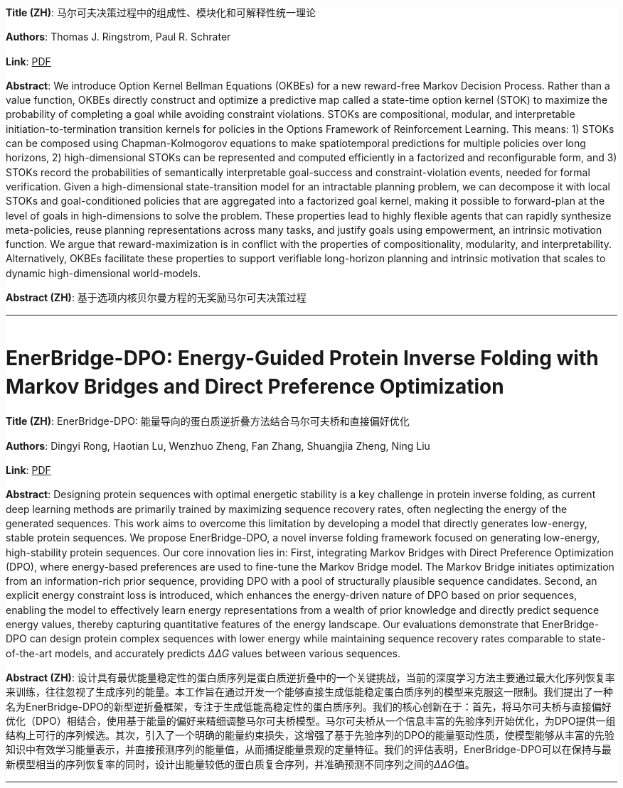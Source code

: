 **Title (ZH)**: 马尔可夫决策过程中的组成性、模块化和可解释性统一理论 

**Authors**: Thomas J. Ringstrom, Paul R. Schrater  

**Link**: [PDF](https://arxiv.org/pdf/2506.09499)  

**Abstract**: We introduce Option Kernel Bellman Equations (OKBEs) for a new reward-free Markov Decision Process. Rather than a value function, OKBEs directly construct and optimize a predictive map called a state-time option kernel (STOK) to maximize the probability of completing a goal while avoiding constraint violations. STOKs are compositional, modular, and interpretable initiation-to-termination transition kernels for policies in the Options Framework of Reinforcement Learning. This means: 1) STOKs can be composed using Chapman-Kolmogorov equations to make spatiotemporal predictions for multiple policies over long horizons, 2) high-dimensional STOKs can be represented and computed efficiently in a factorized and reconfigurable form, and 3) STOKs record the probabilities of semantically interpretable goal-success and constraint-violation events, needed for formal verification. Given a high-dimensional state-transition model for an intractable planning problem, we can decompose it with local STOKs and goal-conditioned policies that are aggregated into a factorized goal kernel, making it possible to forward-plan at the level of goals in high-dimensions to solve the problem. These properties lead to highly flexible agents that can rapidly synthesize meta-policies, reuse planning representations across many tasks, and justify goals using empowerment, an intrinsic motivation function. We argue that reward-maximization is in conflict with the properties of compositionality, modularity, and interpretability. Alternatively, OKBEs facilitate these properties to support verifiable long-horizon planning and intrinsic motivation that scales to dynamic high-dimensional world-models. 

**Abstract (ZH)**: 基于选项内核贝尔曼方程的无奖励马尔可夫决策过程 

---
# EnerBridge-DPO: Energy-Guided Protein Inverse Folding with Markov Bridges and Direct Preference Optimization 

**Title (ZH)**: EnerBridge-DPO: 能量导向的蛋白质逆折叠方法结合马尔可夫桥和直接偏好优化 

**Authors**: Dingyi Rong, Haotian Lu, Wenzhuo Zheng, Fan Zhang, Shuangjia Zheng, Ning Liu  

**Link**: [PDF](https://arxiv.org/pdf/2506.09496)  

**Abstract**: Designing protein sequences with optimal energetic stability is a key challenge in protein inverse folding, as current deep learning methods are primarily trained by maximizing sequence recovery rates, often neglecting the energy of the generated sequences. This work aims to overcome this limitation by developing a model that directly generates low-energy, stable protein sequences. We propose EnerBridge-DPO, a novel inverse folding framework focused on generating low-energy, high-stability protein sequences. Our core innovation lies in: First, integrating Markov Bridges with Direct Preference Optimization (DPO), where energy-based preferences are used to fine-tune the Markov Bridge model. The Markov Bridge initiates optimization from an information-rich prior sequence, providing DPO with a pool of structurally plausible sequence candidates. Second, an explicit energy constraint loss is introduced, which enhances the energy-driven nature of DPO based on prior sequences, enabling the model to effectively learn energy representations from a wealth of prior knowledge and directly predict sequence energy values, thereby capturing quantitative features of the energy landscape. Our evaluations demonstrate that EnerBridge-DPO can design protein complex sequences with lower energy while maintaining sequence recovery rates comparable to state-of-the-art models, and accurately predicts $\Delta \Delta G$ values between various sequences. 

**Abstract (ZH)**: 设计具有最优能量稳定性的蛋白质序列是蛋白质逆折叠中的一个关键挑战，当前的深度学习方法主要通过最大化序列恢复率来训练，往往忽视了生成序列的能量。本工作旨在通过开发一个能够直接生成低能稳定蛋白质序列的模型来克服这一限制。我们提出了一种名为EnerBridge-DPO的新型逆折叠框架，专注于生成低能高稳定性的蛋白质序列。我们的核心创新在于：首先，将马尔可夫桥与直接偏好优化（DPO）相结合，使用基于能量的偏好来精细调整马尔可夫桥模型。马尔可夫桥从一个信息丰富的先验序列开始优化，为DPO提供一组结构上可行的序列候选。其次，引入了一个明确的能量约束损失，这增强了基于先验序列的DPO的能量驱动性质，使模型能够从丰富的先验知识中有效学习能量表示，并直接预测序列的能量值，从而捕捉能量景观的定量特征。我们的评估表明，EnerBridge-DPO可以在保持与最新模型相当的序列恢复率的同时，设计出能量较低的蛋白质复合序列，并准确预测不同序列之间的$\Delta \Delta G$值。 

---